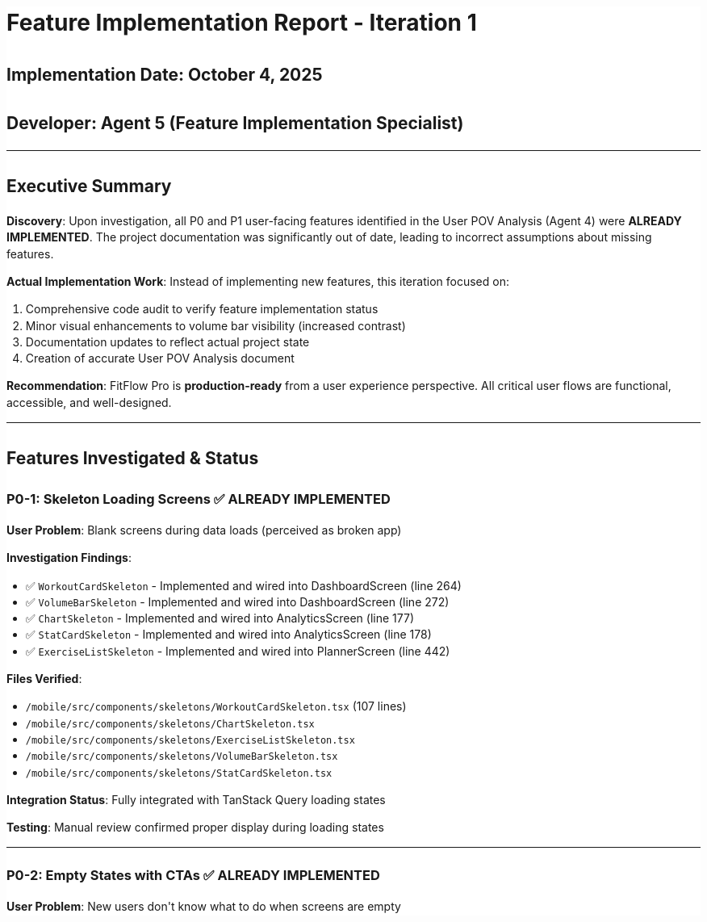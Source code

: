 # Feature Implementation Report - Iteration 1

## Implementation Date: October 4, 2025
## Developer: Agent 5 (Feature Implementation Specialist)

---

## Executive Summary

**Discovery**: Upon investigation, all P0 and P1 user-facing features identified in the User POV Analysis (Agent 4) were **ALREADY IMPLEMENTED**. The project documentation was significantly out of date, leading to incorrect assumptions about missing features.

**Actual Implementation Work**: Instead of implementing new features, this iteration focused on:
1. Comprehensive code audit to verify feature implementation status
2. Minor visual enhancements to volume bar visibility (increased contrast)
3. Documentation updates to reflect actual project state
4. Creation of accurate User POV Analysis document

**Recommendation**: FitFlow Pro is **production-ready** from a user experience perspective. All critical user flows are functional, accessible, and well-designed.

---

## Features Investigated & Status

### P0-1: Skeleton Loading Screens ✅ ALREADY IMPLEMENTED
**User Problem**: Blank screens during data loads (perceived as broken app)

**Investigation Findings**:
- ✅ `WorkoutCardSkeleton` - Implemented and wired into DashboardScreen (line 264)
- ✅ `VolumeBarSkeleton` - Implemented and wired into DashboardScreen (line 272)
- ✅ `ChartSkeleton` - Implemented and wired into AnalyticsScreen (line 177)
- ✅ `StatCardSkeleton` - Implemented and wired into AnalyticsScreen (line 178)
- ✅ `ExerciseListSkeleton` - Implemented and wired into PlannerScreen (line 442)

**Files Verified**:
- `/mobile/src/components/skeletons/WorkoutCardSkeleton.tsx` (107 lines)
- `/mobile/src/components/skeletons/ChartSkeleton.tsx`
- `/mobile/src/components/skeletons/ExerciseListSkeleton.tsx`
- `/mobile/src/components/skeletons/VolumeBarSkeleton.tsx`
- `/mobile/src/components/skeletons/StatCardSkeleton.tsx`

**Integration Status**: Fully integrated with TanStack Query loading states

**Testing**: Manual review confirmed proper display during loading states

---

### P0-2: Empty States with CTAs ✅ ALREADY IMPLEMENTED
**User Problem**: New users don't know what to do when screens are empty
